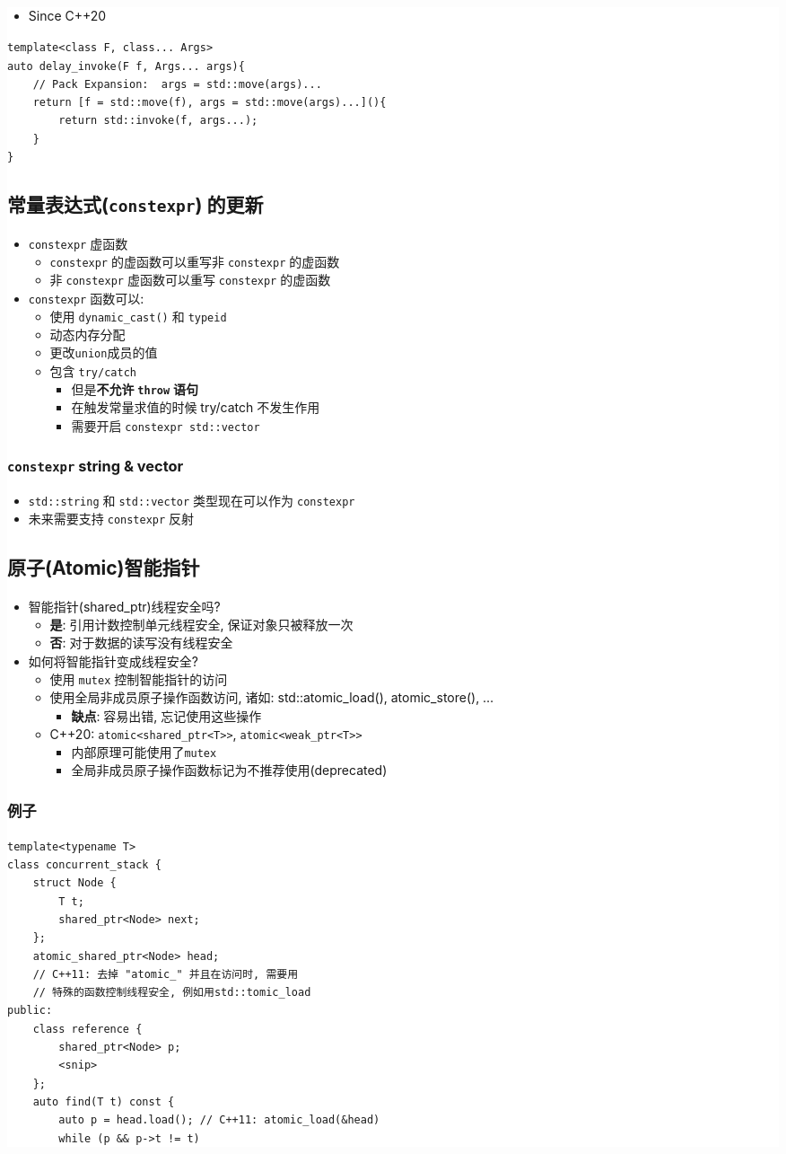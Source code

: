 - Since C++20

```
template<class F, class... Args> 
auto delay_invoke(F f, Args... args){ 
    // Pack Expansion:  args = std::move(args)...  
    return [f = std::move(f), args = std::move(args)...](){ 
        return std::invoke(f, args...); 
    } 
}

```

## 常量表达式(`constexpr`) 的更新

- `constexpr` 虚函数
    - `constexpr` 的虚函数可以重写非 `constexpr` 的虚函数
    - 非 `constexpr` 虚函数可以重写 `constexpr` 的虚函数
- `constexpr` 函数可以:
    - 使用 `dynamic_cast()` 和 `typeid`
    - 动态内存分配
    - 更改`union`成员的值
    - 包含 `try/catch`
        - 但是**不允许** **`throw`** **语句**
        - 在触发常量求值的时候 try/catch 不发生作用
        - 需要开启 `constexpr std::vector`

### `constexpr` string & vector

- `std::string` 和 `std::vector` 类型现在可以作为 `constexpr`
- 未来需要支持 `constexpr` 反射

## 原子(Atomic)智能指针

- 智能指针(shared_ptr)线程安全吗?
    - **是**: 引用计数控制单元线程安全, 保证对象只被释放一次
    - **否**: 对于数据的读写没有线程安全
- 如何将智能指针变成线程安全?
    - 使用 `mutex` 控制智能指针的访问
    - 使用全局非成员原子操作函数访问, 诸如: std::atomic_load(), atomic_store(), …
        - **缺点**: 容易出错, 忘记使用这些操作
    - C++20: `atomic<shared_ptr<T>>`, `atomic<weak_ptr<T>>`
        - 内部原理可能使用了`mutex`
        - 全局非成员原子操作函数标记为不推荐使用(deprecated)

### 例子

```
template<typename T> 
class concurrent_stack { 
    struct Node { 
        T t; 
        shared_ptr<Node> next; 
    }; 
    atomic_shared_ptr<Node> head; 
    // C++11: 去掉 "atomic_" 并且在访问时, 需要用 
    // 特殊的函数控制线程安全, 例如用std::tomic_load 
public: 
    class reference { 
        shared_ptr<Node> p; 
        <snip> 
    }; 
    auto find(T t) const { 
        auto p = head.load(); // C++11: atomic_load(&head) 
        while (p && p->t != t) 
```